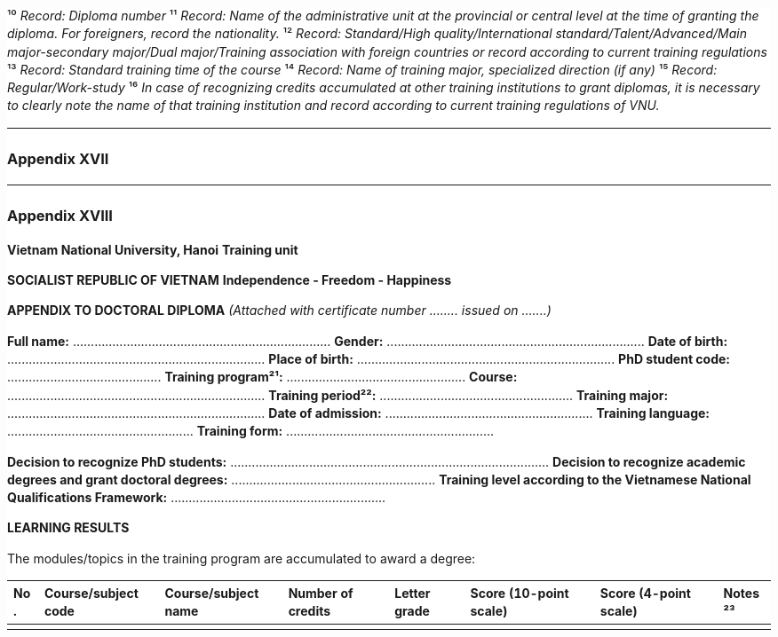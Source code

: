 ¹⁰ *Record: Diploma number* ¹¹ *Record: Name of the administrative unit
at the provincial or central level at the time of granting the diploma.
For foreigners, record the nationality.* ¹² *Record: Standard/High
quality/International standard/Talent/Advanced/Main major-secondary
major/Dual major/Training association with foreign countries or record
according to current training regulations* ¹³ *Record: Standard training
time of the course* ¹⁴ *Record: Name of training major, specialized
direction (if any)* ¹⁵ *Record: Regular/Work-study* ¹⁶ *In case of
recognizing credits accumulated at other training institutions to grant
diplomas, it is necessary to clearly note the name of that training
institution and record according to current training regulations of
VNU.*

  -------------------------------------------------------------------------------------------
### Appendix XVII
  -------------------------------------------------------------------------------------------
### Appendix XVIII

  **Vietnam National University, Hanoi**
  **Training unit**

  **SOCIALIST REPUBLIC OF VIETNAM**
  **Independence - Freedom - Happiness**

  **APPENDIX TO DOCTORAL DIPLOMA** *(Attached with certificate number ........ issued on .......)*

  **Full name:** ........................................................................
  **Gender:** ........................................................................
  **Date of birth:** ........................................................................
  **Place of birth:** ........................................................................
  **PhD student code:** ...........................................
  **Training program²¹:** ..................................................
  **Course:** ........................................................................
  **Training period²²:** ......................................................
  **Training major:** ........................................................................
  **Date of admission:** ..........................................................
  **Training language:** ....................................................
  **Training form:** ..........................................................

  **Decision to recognize PhD students:** .........................................................................................
  **Decision to recognize academic degrees and grant doctoral degrees:** .........................................................
  **Training level according to the Vietnamese National Qualifications Framework:** ............................................................

  **LEARNING RESULTS**

  The modules/topics in the training program are accumulated to award a degree:

  | No. | Course/subject code | Course/subject name | Number of credits | Letter grade | Score (10-point scale) | Score (4-point scale) | Notes²³ |
  | :-- | :------------------ | :------------------ | :---------------- | :----------- | :--------------------- | :-------------------- | :------ |
  |     |                    |                    |                   |             |                       |                      |         |
